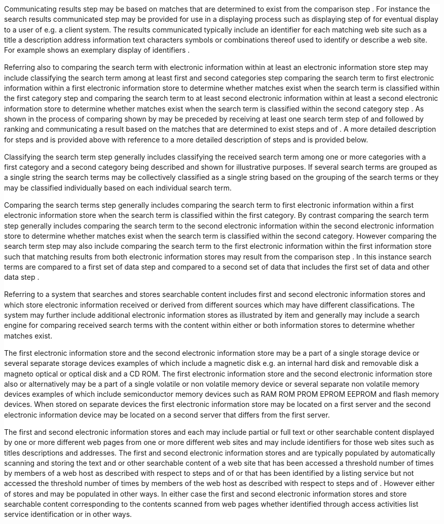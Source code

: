 Communicating results step may be based on matches that are determined to exist from the comparison step . For instance the search results communicated step may be provided for use in a displaying process such as displaying step of for eventual display to a user of e.g. a client system. The results communicated typically include an identifier for each matching web site such as a title a description address information text characters symbols or combinations thereof used to identify or describe a web site. For example shows an exemplary display of identifiers .

Referring also to comparing the search term with electronic information within at least an electronic information store step may include classifying the search term among at least first and second categories step comparing the search term to first electronic information within a first electronic information store to determine whether matches exist when the search term is classified within the first category step and comparing the search term to at least second electronic information within at least a second electronic information store to determine whether matches exist when the search term is classified within the second category step . As shown in the process of comparing shown by may be preceded by receiving at least one search term step of and followed by ranking and communicating a result based on the matches that are determined to exist steps and of . A more detailed description for steps and is provided above with reference to a more detailed description of steps and is provided below.

Classifying the search term step generally includes classifying the received search term among one or more categories with a first category and a second category being described and shown for illustrative purposes. If several search terms are grouped as a single string the search terms may be collectively classified as a single string based on the grouping of the search terms or they may be classified individually based on each individual search term.

Comparing the search terms step generally includes comparing the search term to first electronic information within a first electronic information store when the search term is classified within the first category. By contrast comparing the search term step generally includes comparing the search term to the second electronic information within the second electronic information store to determine whether matches exist when the search term is classified within the second category. However comparing the search term step may also include comparing the search term to the first electronic information within the first information store such that matching results from both electronic information stores may result from the comparison step . In this instance search terms are compared to a first set of data step and compared to a second set of data that includes the first set of data and other data step .

Referring to a system that searches and stores searchable content includes first and second electronic information stores and which store electronic information received or derived from different sources which may have different classifications. The system may further include additional electronic information stores as illustrated by item and generally may include a search engine for comparing received search terms with the content within either or both information stores to determine whether matches exist.

The first electronic information store and the second electronic information store may be a part of a single storage device or several separate storage devices examples of which include a magnetic disk e.g. an internal hard disk and removable disk a magneto optical or optical disk and a CD ROM. The first electronic information store and the second electronic information store also or alternatively may be a part of a single volatile or non volatile memory device or several separate non volatile memory devices examples of which include semiconductor memory devices such as RAM ROM PROM EPROM EEPROM and flash memory devices. When stored on separate devices the first electronic information store may be located on a first server and the second electronic information device may be located on a second server that differs from the first server.

The first and second electronic information stores and each may include partial or full text or other searchable content displayed by one or more different web pages from one or more different web sites and may include identifiers for those web sites such as titles descriptions and addresses. The first and second electronic information stores and are typically populated by automatically scanning and storing the text and or other searchable content of a web site that has been accessed a threshold number of times by members of a web host as described with respect to steps and of or that has been identified by a listing service but not accessed the threshold number of times by members of the web host as described with respect to steps and of . However either of stores and may be populated in other ways. In either case the first and second electronic information stores and store searchable content corresponding to the contents scanned from web pages whether identified through access activities list service identification or in other ways.
